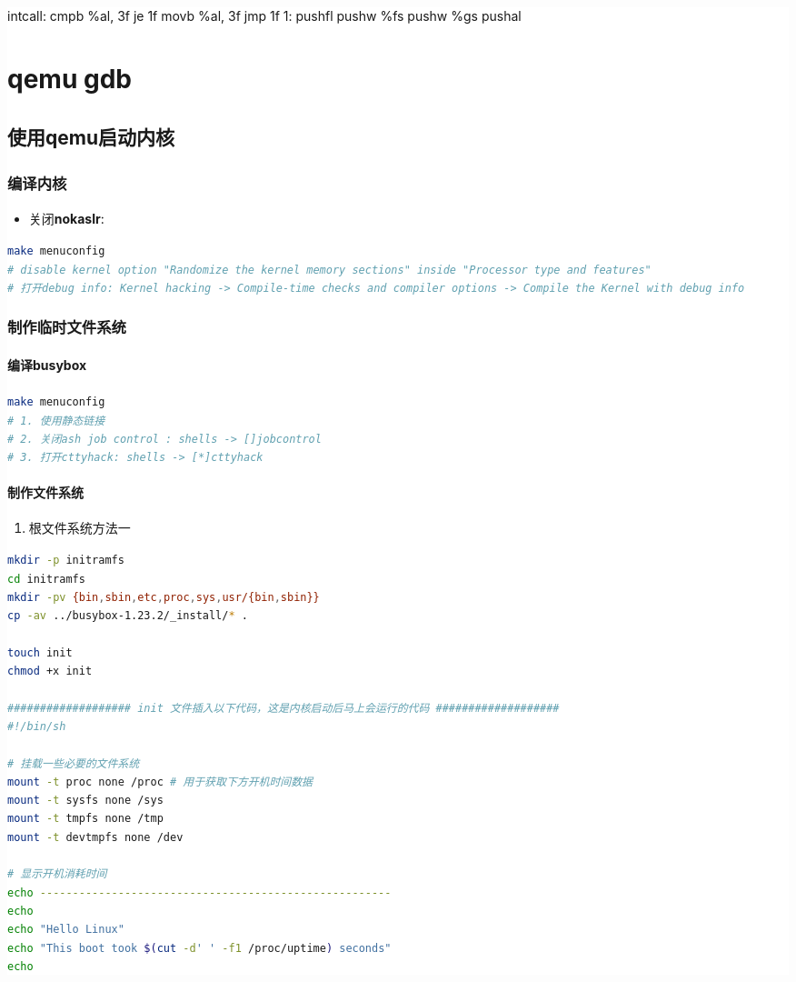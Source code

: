

intcall:
	cmpb	%al, 3f
	je	1f
	movb	%al, 3f
	jmp	1f
1:
	pushfl
	pushw	%fs
	pushw	%gs
	pushal



# qemu gdb
## 使用qemu启动内核
### 编译内核
- 关闭**nokaslr**:
```bash
make menuconfig
# disable kernel option "Randomize the kernel memory sections" inside "Processor type and features" 
# 打开debug info: Kernel hacking -> Compile-time checks and compiler options -> Compile the Kernel with debug info
```
### 制作临时文件系统
#### 编译busybox
```bash
make menuconfig
# 1. 使用静态链接
# 2. 关闭ash job control : shells -> []jobcontrol
# 3. 打开cttyhack: shells -> [*]cttyhack
```

#### 制作文件系统

1. 根文件系统方法一

```bash
mkdir -p initramfs
cd initramfs
mkdir -pv {bin,sbin,etc,proc,sys,usr/{bin,sbin}}
cp -av ../busybox-1.23.2/_install/* .

touch init
chmod +x init

################### init 文件插入以下代码，这是内核启动后马上会运行的代码 ###################
#!/bin/sh

# 挂载一些必要的文件系统
mount -t proc none /proc # 用于获取下方开机时间数据
mount -t sysfs none /sys
mount -t tmpfs none /tmp
mount -t devtmpfs none /dev

# 显示开机消耗时间
echo ------------------------------------------------------
echo
echo "Hello Linux"
echo "This boot took $(cut -d' ' -f1 /proc/uptime) seconds"
echo
```